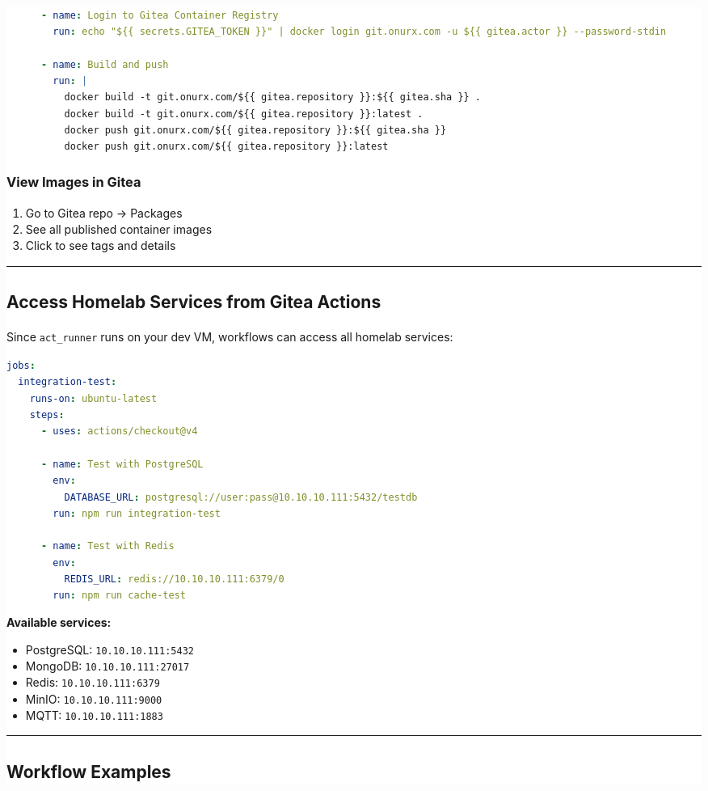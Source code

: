 ```yaml
      - name: Login to Gitea Container Registry
        run: echo "${{ secrets.GITEA_TOKEN }}" | docker login git.onurx.com -u ${{ gitea.actor }} --password-stdin

      - name: Build and push
        run: |
          docker build -t git.onurx.com/${{ gitea.repository }}:${{ gitea.sha }} .
          docker build -t git.onurx.com/${{ gitea.repository }}:latest .
          docker push git.onurx.com/${{ gitea.repository }}:${{ gitea.sha }}
          docker push git.onurx.com/${{ gitea.repository }}:latest
```

### View Images in Gitea

1. Go to Gitea repo → Packages
2. See all published container images
3. Click to see tags and details

---

## Access Homelab Services from Gitea Actions

Since `act_runner` runs on your dev VM, workflows can access all homelab services:

```yaml
jobs:
  integration-test:
    runs-on: ubuntu-latest
    steps:
      - uses: actions/checkout@v4

      - name: Test with PostgreSQL
        env:
          DATABASE_URL: postgresql://user:pass@10.10.10.111:5432/testdb
        run: npm run integration-test

      - name: Test with Redis
        env:
          REDIS_URL: redis://10.10.10.111:6379/0
        run: npm run cache-test
```

**Available services:**
- PostgreSQL: `10.10.10.111:5432`
- MongoDB: `10.10.10.111:27017`
- Redis: `10.10.10.111:6379`
- MinIO: `10.10.10.111:9000`
- MQTT: `10.10.10.111:1883`

---

## Workflow Examples
